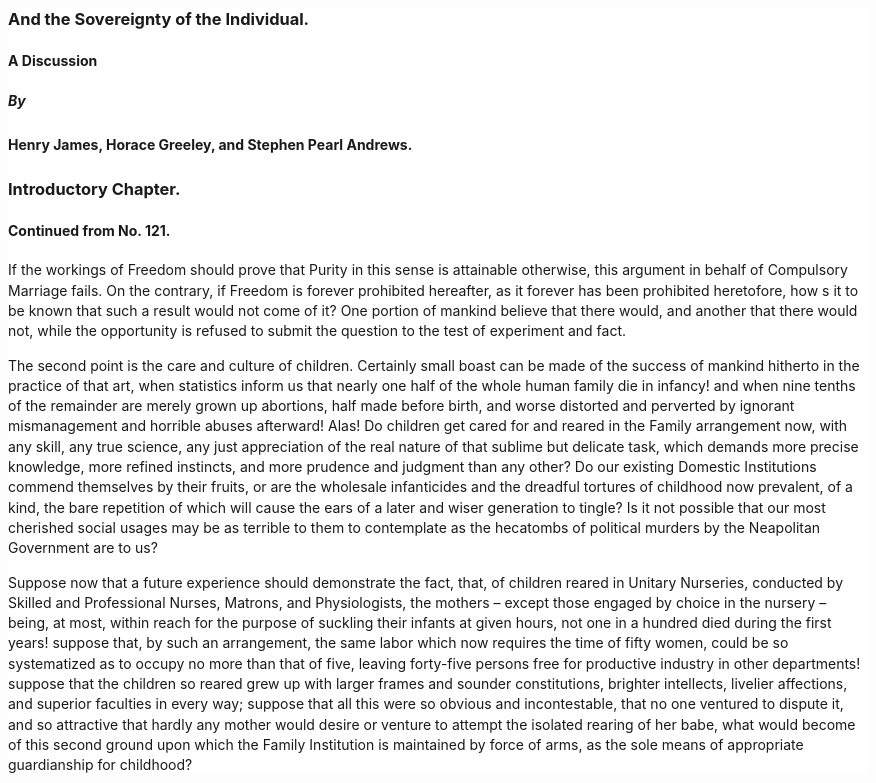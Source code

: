 ### And the Sovereignty of the Individual.

#### A Discussion

##### By

#### Henry James, Horace Greeley, and Stephen Pearl Andrews.

### Introductory Chapter.

#### Continued from No. 121.

If the workings of Freedom should prove that Purity in this sense is attainable otherwise, this argument in behalf of Compulsory Marriage fails. On the contrary, if Freedom is forever prohibited hereafter, as it forever has been prohibited heretofore, how s it to be known that such a result would not come of it? One portion of mankind believe that there would, and another that there would not, while the opportunity is refused to submit the question to the test of experiment and fact.

The second point is the care and culture of children. Certainly small boast can be made of the success of mankind hitherto in the practice of that art, when statistics inform us that nearly one half of the whole human family die in infancy! and when nine tenths of the remainder are merely grown up abortions, half made before birth, and worse distorted and perverted by ignorant mismanagement and horrible abuses afterward! Alas! Do children get cared for and reared in the Family arrangement now, with any skill, any true science, any just appreciation of the real nature of that sublime but delicate task, which demands more precise knowledge, more refined instincts, and more prudence and judgment than any other? Do our existing Domestic Institutions commend themselves by their fruits, or are the wholesale infanticides and the dreadful tortures of childhood now prevalent, of a kind, the bare repetition of which will cause the ears of a later and wiser generation to tingle? Is it not possible that our most cherished social usages may be as terrible to them to contemplate as the hecatombs of political murders by the Neapolitan Government are to us?

Suppose now that a future experience should demonstrate the fact, that, of children reared in Unitary Nurseries, conducted by Skilled and Professional Nurses, Matrons, and Physiologists, the mothers – except those engaged by choice in the nursery – being, at most, within reach for the purpose of suckling their infants at given hours, not one in a hundred died during the first years! suppose that, by such an arrangement, the same labor which now requires the time of fifty women, could be so systematized as to occupy no more than that of five, leaving forty-five persons free for productive industry in other departments! suppose that the children so reared grew up with larger frames and sounder constitutions, brighter intellects, livelier affections, and superior faculties in every way; suppose that all this were so obvious and incontestable, that no one ventured to dispute it, and so attractive that hardly any mother would desire or venture to attempt the isolated rearing of her babe, what would become of this second ground upon which the Family Institution is maintained by force of arms, as the sole means of appropriate guardianship for childhood?

